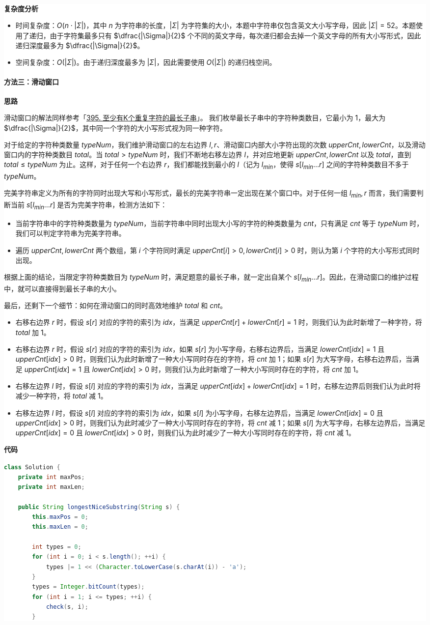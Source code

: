 **复杂度分析**

- 时间复杂度：$O(n \cdot |\Sigma|)$，其中 $n$ 为字符串的长度，$|\Sigma|$ 为字符集的大小，本题中字符串仅包含英文大小写字母，因此 $|\Sigma| = 52$。本题使用了递归，由于字符集最多只有 $\dfrac{|\Sigma|}{2}$ 个不同的英文字母，每次递归都会去掉一个英文字母的所有大小写形式，因此递归深度最多为 $\dfrac{|\Sigma|}{2}$。

- 空间复杂度：$O(|\Sigma|)$。由于递归深度最多为 $|\Sigma|$，因此需要使用 $O(|\Sigma|)$ 的递归栈空间。

#### 方法三：滑动窗口

**思路**

滑动窗口的解法同样参考「[395. 至少有K个重复字符的最长子串](https://leetcode-cn.com/problems/longest-substring-with-at-least-k-repeating-characters/)」。
我们枚举最长子串中的字符种类数目，它最小为 $1$，最大为 $\dfrac{|\Sigma|}{2}$，其中同一个字符的大小写形式视为同一种字符。

对于给定的字符种类数量 $\textit{typeNum}$，我们维护滑动窗口的左右边界 $l,r$、滑动窗口内部大小字符出现的次数 $\textit{upperCnt}, \textit{lowerCnt}$，以及滑动窗口内的字符种类数目 $\textit{total}$。当 $\textit{total} > \textit{typeNum}$ 时，我们不断地右移左边界 $l$，并对应地更新 $\textit{upperCnt}, \textit{lowerCnt}$ 以及 $\textit{total}$，直到 $\textit{total} \le \textit{typeNum}$ 为止。这样，对于任何一个右边界 $r$，我们都能找到最小的 $l$（记为 $l_{min}$，使得 $s[l_{min}...r]$ 之间的字符种类数目不多于 $\textit{typeNum}$。

完美字符串定义为所有的字符同时出现大写和小写形式，最长的完美字符串一定出现在某个窗口中。对于任何一组 $l_{min}, r$ 而言，我们需要判断当前 $s[l_{min}...r]$ 是否为完美字符串，检测方法如下：

+ 当前字符串中的字符种类数量为 $\textit{typeNum}$，当前字符串中同时出现大小写的字符的种类数量为 $\textit{cnt}$，只有满足 $\textit{cnt}$ 等于 $\textit{typeNum}$ 时，我们可以判定字符串为完美字符串。

+ 遍历 $\textit{upperCnt}, \textit{lowerCnt}$ 两个数组，第 $i$ 个字符同时满足 $\textit{upperCnt}[i] > 0, \textit{lowerCnt}[i] > 0$ 时，则认为第 $i$ 个字符的大小写形式同时出现。

根据上面的结论，当限定字符种类数目为 $\textit{typeNum}$ 时，满足题意的最长子串，就一定出自某个 $s[l_{min}...r]$。因此，在滑动窗口的维护过程中，就可以直接得到最长子串的大小。

最后，还剩下一个细节：如何在滑动窗口的同时高效地维护 $\textit{total}$ 和 $\textit{cnt}$。

+ 右移右边界 $r$ 时，假设 $s[r]$ 对应的字符的索引为 $\textit{idx}$，当满足 $\textit{upperCnt}[r] + \textit{lowerCnt}[r] = 1$ 时，则我们认为此时新增了一种字符，将 $\textit{total}$ 加 $1$。

+ 右移右边界 $r$ 时，假设 $s[r]$ 对应的字符的索引为 $\textit{idx}$，如果 $s[r]$ 为小写字母，右移右边界后，当满足 $\textit{lowerCnt}[idx] = 1$ 且 $\textit{upperCnt}[idx] > 0$ 时，则我们认为此时新增了一种大小写同时存在的字符，将 $\textit{cnt}$ 加 $1$；如果 $s[r]$ 为大写字母，右移右边界后，当满足 $\textit{upperCnt}[idx] = 1$ 且 $\textit{lowerCnt}[idx] > 0$ 时，则我们认为此时新增了一种大小写同时存在的字符，将 $\textit{cnt}$ 加 $1$。

+ 右移左边界 $l$ 时，假设 $s[l]$ 对应的字符的索引为 $\textit{idx}$，当满足 $\textit{upperCnt}[idx] + \textit{lowerCnt}[idx] = 1$ 时，右移左边界后则我们认为此时将减少一种字符，将 $\textit{total}$ 减 $1$。

+ 右移左边界 $l$ 时，假设 $s[l]$ 对应的字符的索引为 $\textit{idx}$，如果 $s[l]$ 为小写字母，右移左边界后，当满足 $\textit{lowerCnt}[idx] = 0$ 且 $\textit{upperCnt}[idx] > 0$ 时，则我们认为此时减少了一种大小写同时存在的字符，将 $\textit{cnt}$ 减 $1$；如果 $s[l]$ 为大写字母，右移左边界后，当满足 $\textit{upperCnt}[idx] = 0$ 且 $\textit{lowerCnt}[idx] > 0$ 时，则我们认为此时减少了一种大小写同时存在的字符，将 $\textit{cnt}$ 减 $1$。


**代码**

```Java [sol3-Java]
class Solution {
    private int maxPos;
    private int maxLen;

    public String longestNiceSubstring(String s) {
        this.maxPos = 0;
        this.maxLen = 0;
        
        int types = 0;
        for (int i = 0; i < s.length(); ++i) {
            types |= 1 << (Character.toLowerCase(s.charAt(i)) - 'a');
        }
        types = Integer.bitCount(types);
        for (int i = 1; i <= types; ++i) {
            check(s, i);
        }
```
